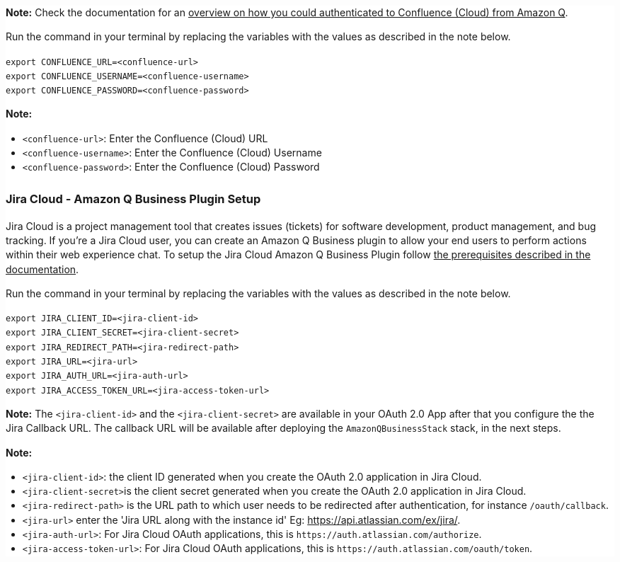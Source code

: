 __Note:__ Check the documentation for an [overview on how you could authenticated to Confluence (Cloud) from Amazon Q](https://docs.aws.amazon.com/amazonq/latest/qbusiness-ug/confluence-cloud-credentials.html).

Run the command in your terminal by replacing the variables with the values as described in the note below.

```
export CONFLUENCE_URL=<confluence-url>
export CONFLUENCE_USERNAME=<confluence-username>
export CONFLUENCE_PASSWORD=<confluence-password>
```

__Note:__
- `<confluence-url>`: Enter the Confluence (Cloud) URL
- `<confluence-username>`: Enter the Confluence (Cloud) Username
- `<confluence-password>`: Enter the Confluence (Cloud) Password


### Jira Cloud - Amazon Q Business Plugin Setup

Jira Cloud is a project management tool that creates issues (tickets) for software development, product management, and bug tracking. If you’re a Jira Cloud user, you can create an Amazon Q Business plugin to allow your end users to perform actions within their web experience chat.
To setup the Jira Cloud Amazon Q Business Plugin follow [the prerequisites described in the documentation](https://docs.aws.amazon.com/amazonq/latest/qbusiness-ug/jira-actions.html#jira-plugin-prereqs).

Run the command in your terminal by replacing the variables with the values as described in the note below.

```
export JIRA_CLIENT_ID=<jira-client-id>
export JIRA_CLIENT_SECRET=<jira-client-secret>
export JIRA_REDIRECT_PATH=<jira-redirect-path>
export JIRA_URL=<jira-url>
export JIRA_AUTH_URL=<jira-auth-url>
export JIRA_ACCESS_TOKEN_URL=<jira-access-token-url>
```

__Note:__
The `<jira-client-id>` and the `<jira-client-secret>` are available in your OAuth 2.0 App after that you configure the the Jira Callback URL. The callback URL will be available after deploying the `AmazonQBusinessStack` stack, in the next steps.

__Note:__
- `<jira-client-id>`:  the client ID generated when you create the OAuth 2.0 application in Jira Cloud.
- `<jira-client-secret>`is the client secret generated when you create the OAuth 2.0 application in Jira Cloud.
- `<jira-redirect-path>` is the URL path to which user needs to be redirected after authentication, for instance `/oauth/callback`.
- `<jira-url>` enter the 'Jira URL along with the instance id' Eg: https://api.atlassian.com/ex/jira/<yourInstanceId>.
- `<jira-auth-url>`: For Jira Cloud OAuth applications, this is `https://auth.atlassian.com/authorize`.
- `<jira-access-token-url>`: For Jira Cloud OAuth applications, this is `https://auth.atlassian.com/oauth/token`.
